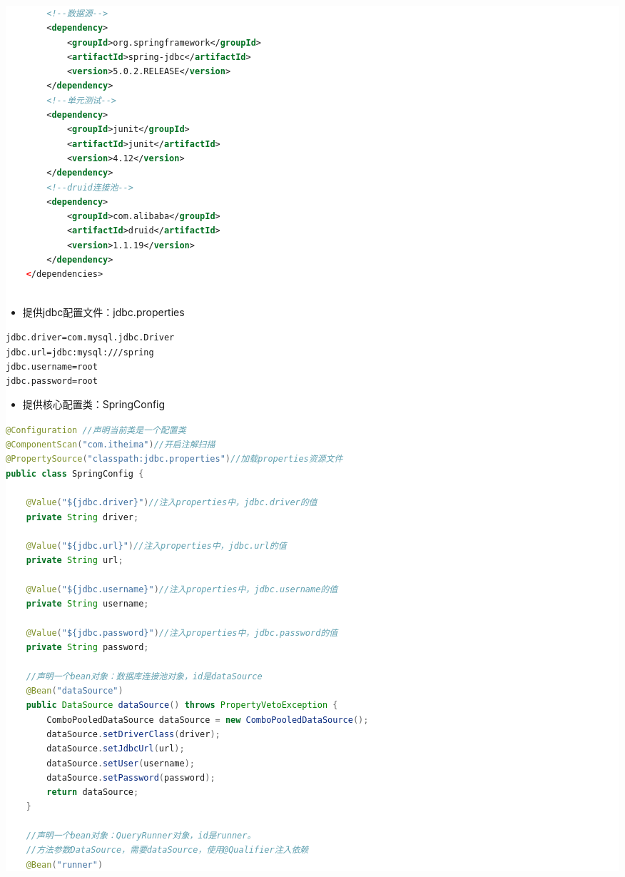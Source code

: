 ```xml
        <!--数据源-->
        <dependency>
            <groupId>org.springframework</groupId>
            <artifactId>spring-jdbc</artifactId>
            <version>5.0.2.RELEASE</version>
        </dependency>
        <!--单元测试-->
        <dependency>
            <groupId>junit</groupId>
            <artifactId>junit</artifactId>
            <version>4.12</version>
        </dependency>
        <!--druid连接池-->
        <dependency>
            <groupId>com.alibaba</groupId>
            <artifactId>druid</artifactId>
            <version>1.1.19</version>
        </dependency>
    </dependencies>
   
```

* 提供jdbc配置文件：jdbc.properties

```properties
jdbc.driver=com.mysql.jdbc.Driver
jdbc.url=jdbc:mysql:///spring
jdbc.username=root
jdbc.password=root
```

* 提供核心配置类：SpringConfig

```java
@Configuration //声明当前类是一个配置类
@ComponentScan("com.itheima")//开启注解扫描
@PropertySource("classpath:jdbc.properties")//加载properties资源文件
public class SpringConfig {

    @Value("${jdbc.driver}")//注入properties中，jdbc.driver的值
    private String driver;

    @Value("${jdbc.url}")//注入properties中，jdbc.url的值
    private String url;

    @Value("${jdbc.username}")//注入properties中，jdbc.username的值
    private String username;

    @Value("${jdbc.password}")//注入properties中，jdbc.password的值
    private String password;

    //声明一个bean对象：数据库连接池对象，id是dataSource
    @Bean("dataSource")
    public DataSource dataSource() throws PropertyVetoException {
        ComboPooledDataSource dataSource = new ComboPooledDataSource();
        dataSource.setDriverClass(driver);
        dataSource.setJdbcUrl(url);
        dataSource.setUser(username);
        dataSource.setPassword(password);
        return dataSource;
    }

    //声明一个bean对象：QueryRunner对象，id是runner。
    //方法参数DataSource，需要dataSource，使用@Qualifier注入依赖
    @Bean("runner")
```